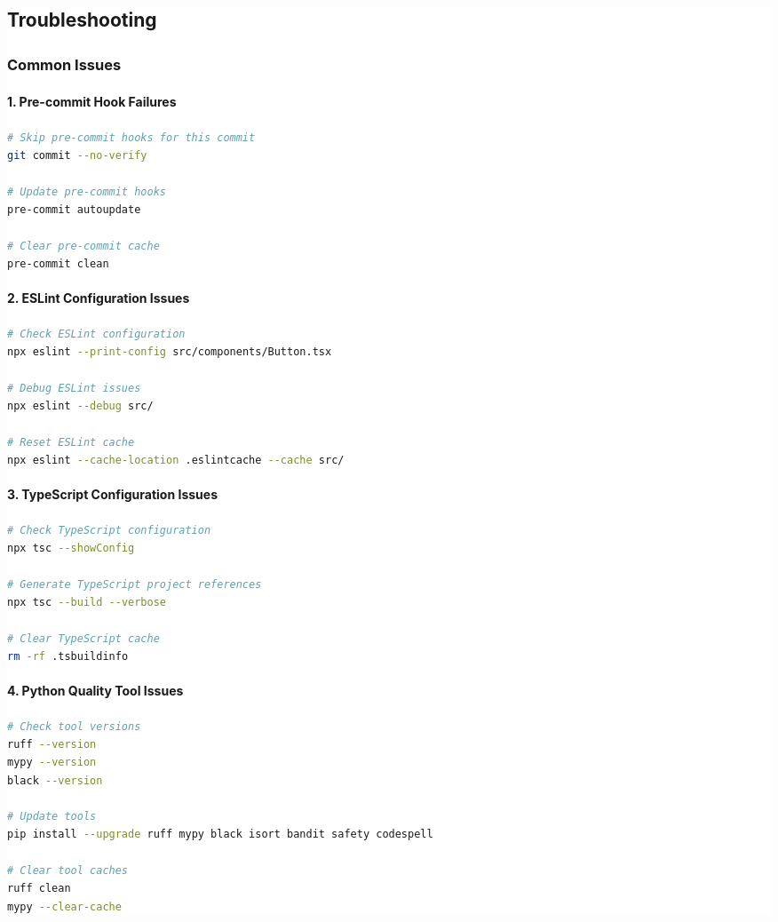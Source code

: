 ## Troubleshooting

### Common Issues

#### 1. Pre-commit Hook Failures
```bash
# Skip pre-commit hooks for this commit
git commit --no-verify

# Update pre-commit hooks
pre-commit autoupdate

# Clear pre-commit cache
pre-commit clean
```

#### 2. ESLint Configuration Issues
```bash
# Check ESLint configuration
npx eslint --print-config src/components/Button.tsx

# Debug ESLint issues
npx eslint --debug src/

# Reset ESLint cache
npx eslint --cache-location .eslintcache --cache src/
```

#### 3. TypeScript Configuration Issues
```bash
# Check TypeScript configuration
npx tsc --showConfig

# Generate TypeScript project references
npx tsc --build --verbose

# Clear TypeScript cache
rm -rf .tsbuildinfo
```

#### 4. Python Quality Tool Issues
```bash
# Check tool versions
ruff --version
mypy --version
black --version

# Update tools
pip install --upgrade ruff mypy black isort bandit safety codespell

# Clear tool caches
ruff clean
mypy --clear-cache
```
